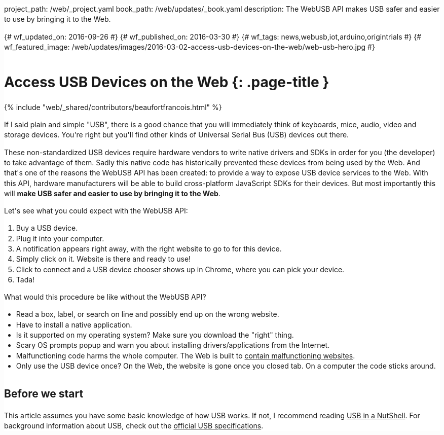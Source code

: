 project_path: /web/_project.yaml
book_path: /web/updates/_book.yaml
description: The WebUSB API makes USB safer and easier to use by bringing it to the Web.

{# wf_updated_on: 2016-09-26 #}
{# wf_published_on: 2016-03-30 #}
{# wf_tags: news,webusb,iot,arduino,origintrials #}
{# wf_featured_image: /web/updates/images/2016-03-02-access-usb-devices-on-the-web/web-usb-hero.jpg #}

# Access USB Devices on the Web {: .page-title }

{% include "web/_shared/contributors/beaufortfrancois.html" %}



If I said plain and simple "USB", there is a good chance that you will
immediately think of keyboards, mice, audio, video and storage devices. You're
right but you'll find other kinds of Universal Serial Bus (USB) devices out
there.

These non-standardized USB devices require hardware vendors to write native
drivers and SDKs in order for you (the developer) to take advantage of them.
Sadly this native code has historically prevented these devices from being used
by the Web. And that's one of the reasons the WebUSB API has been created: to
provide a way to expose USB device services to the Web. With this API, hardware
manufacturers will be able to build cross-platform JavaScript SDKs for their
devices.
But most importantly this will **make USB safer and easier to use by bringing
it to the Web**.

Let's see what you could expect with the WebUSB API:

1. Buy a USB device.
2. Plug it into your computer.
3. A notification appears right away, with the right website to go to for this device.
4. Simply click on it. Website is there and ready to use!
5. Click to connect and a USB device chooser shows up in Chrome, where you can pick your device.
6. Tada!

What would this procedure be like without the WebUSB API?

- Read a box, label, or search on line and possibly end up on the wrong website.
- Have to install a native application.
- Is it supported on my operating system? Make sure you download the "right" thing.
- Scary OS prompts popup and warn you about installing drivers/applications from the Internet.
- Malfunctioning code harms the whole computer. The Web is built to [contain malfunctioning websites](https://www.youtube.com/watch?v=29e0CtgXZSI).
- Only use the USB device once? On the Web, the website is gone once you closed tab. On a computer the code sticks around.

## Before we start

This article assumes you have some basic knowledge of how USB works. If not, I
recommend reading [USB in a NutShell](http://www.beyondlogic.org/usbnutshell).
For background information about USB, check out the [official USB
specifications](http://www.usb.org/home).
